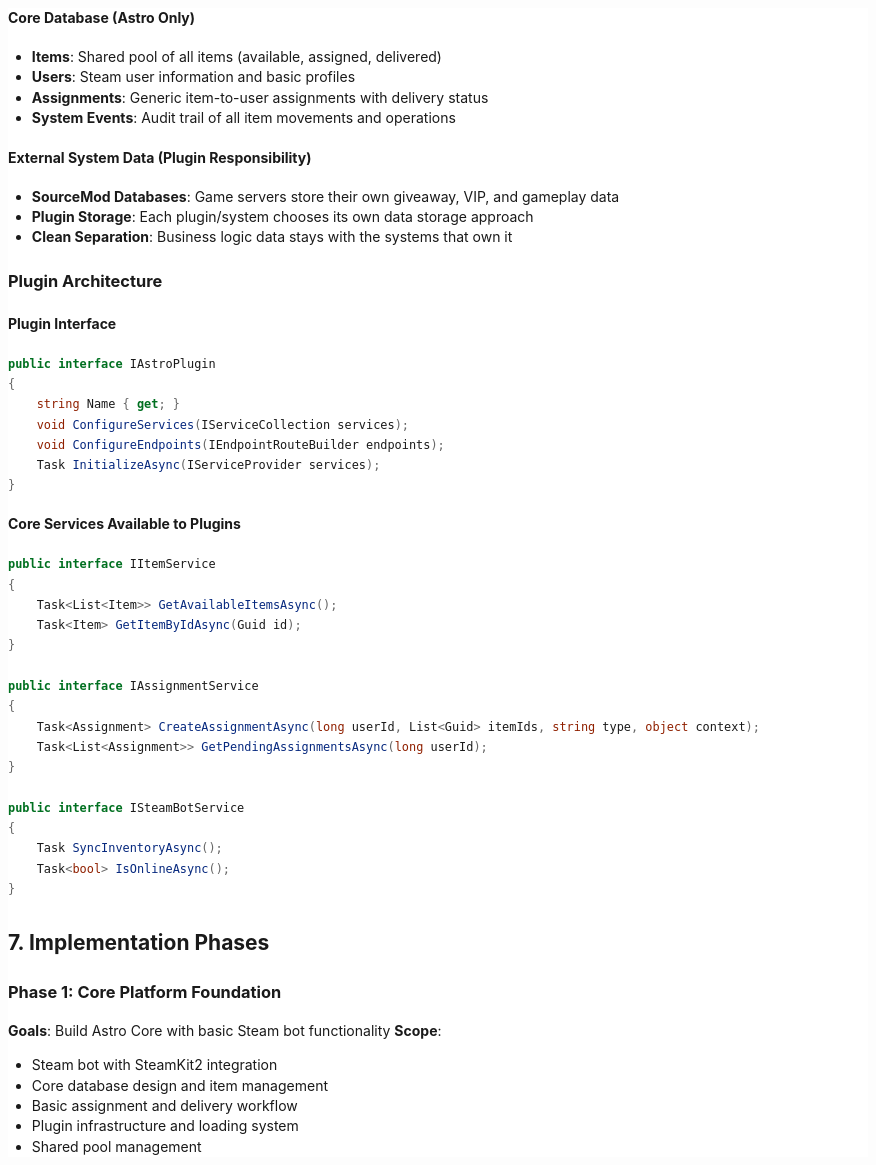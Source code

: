 #### Core Database (Astro Only)
- **Items**: Shared pool of all items (available, assigned, delivered)
- **Users**: Steam user information and basic profiles
- **Assignments**: Generic item-to-user assignments with delivery status
- **System Events**: Audit trail of all item movements and operations

#### External System Data (Plugin Responsibility)
- **SourceMod Databases**: Game servers store their own giveaway, VIP, and gameplay data
- **Plugin Storage**: Each plugin/system chooses its own data storage approach
- **Clean Separation**: Business logic data stays with the systems that own it

### Plugin Architecture

#### Plugin Interface
```csharp
public interface IAstroPlugin
{
    string Name { get; }
    void ConfigureServices(IServiceCollection services);
    void ConfigureEndpoints(IEndpointRouteBuilder endpoints);
    Task InitializeAsync(IServiceProvider services);
}
```

#### Core Services Available to Plugins
```csharp
public interface IItemService
{
    Task<List<Item>> GetAvailableItemsAsync();
    Task<Item> GetItemByIdAsync(Guid id);
}

public interface IAssignmentService
{
    Task<Assignment> CreateAssignmentAsync(long userId, List<Guid> itemIds, string type, object context);
    Task<List<Assignment>> GetPendingAssignmentsAsync(long userId);
}

public interface ISteamBotService
{
    Task SyncInventoryAsync();
    Task<bool> IsOnlineAsync();
}
```

## 7. Implementation Phases

### Phase 1: Core Platform Foundation
**Goals**: Build Astro Core with basic Steam bot functionality
**Scope**:
- Steam bot with SteamKit2 integration
- Core database design and item management
- Basic assignment and delivery workflow
- Plugin infrastructure and loading system
- Shared pool management
